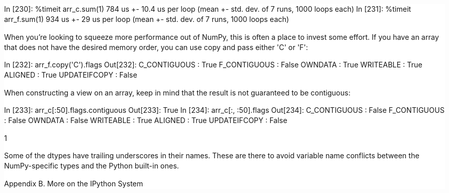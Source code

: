 In [230]: %timeit arr_c.sum(1) 784 us +- 10.4 us per loop (mean +- std. dev. of 7 runs, 1000 loops each) In [231]: %timeit arr_f.sum(1) 934 us +- 29 us per loop (mean +- std. dev. of 7 runs, 1000 loops each)

When you’re looking to squeeze more performance out of NumPy, this is often a place to invest some effort. If you have an array that does not have the desired memory order, you can use copy and pass either 'C' or 'F':

In [232]: arr_f.copy('C').flags Out[232]: C_CONTIGUOUS : True F_CONTIGUOUS : False OWNDATA : True WRITEABLE : True ALIGNED : True UPDATEIFCOPY : False

When constructing a view on an array, keep in mind that the result is not guaranteed to be contiguous:

In [233]: arr_c[:50].flags.contiguous Out[233]: True In [234]: arr_c[:, :50].flags Out[234]: C_CONTIGUOUS : False F_CONTIGUOUS : False OWNDATA : False WRITEABLE : True ALIGNED : True UPDATEIFCOPY : False

1

Some of the dtypes have trailing underscores in their names. These are there to avoid variable name conflicts between the NumPy-specific types and the Python built-in ones.

Appendix B. More on the IPython System

